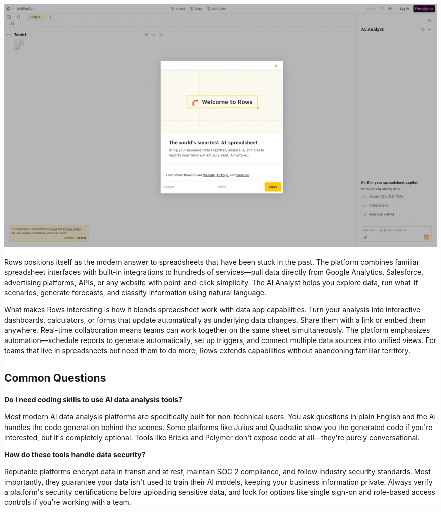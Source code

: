 ![Rows Screenshot](image/rows.webp)


Rows positions itself as the modern answer to spreadsheets that have been stuck in the past. The platform combines familiar spreadsheet interfaces with built-in integrations to hundreds of services—pull data directly from Google Analytics, Salesforce, advertising platforms, APIs, or any website with point-and-click simplicity. The AI Analyst helps you explore data, run what-if scenarios, generate forecasts, and classify information using natural language.

What makes Rows interesting is how it blends spreadsheet work with data app capabilities. Turn your analysis into interactive dashboards, calculators, or forms that update automatically as underlying data changes. Share them with a link or embed them anywhere. Real-time collaboration means teams can work together on the same sheet simultaneously. The platform emphasizes automation—schedule reports to generate automatically, set up triggers, and connect multiple data sources into unified views. For teams that live in spreadsheets but need them to do more, Rows extends capabilities without abandoning familiar territory.

## Common Questions

**Do I need coding skills to use AI data analysis tools?**

Most modern AI data analysis platforms are specifically built for non-technical users. You ask questions in plain English and the AI handles the code generation behind the scenes. Some platforms like Julius and Quadratic show you the generated code if you're interested, but it's completely optional. Tools like Bricks and Polymer don't expose code at all—they're purely conversational.

**How do these tools handle data security?**

Reputable platforms encrypt data in transit and at rest, maintain SOC 2 compliance, and follow industry security standards. Most importantly, they guarantee your data isn't used to train their AI models, keeping your business information private. Always verify a platform's security certifications before uploading sensitive data, and look for options like single sign-on and role-based access controls if you're working with a team.
